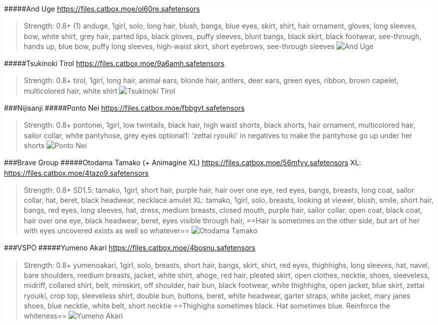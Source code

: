 #####And Uge
https://files.catbox.moe/ol60re.safetensors
>Strength: 0.8+ (1)
>anduge, 1girl, solo, long hair, blush, bangs, blue eyes, skirt,  shirt, hair ornament, gloves, long sleeves,  bow, white shirt,  grey hair, parted lips, black gloves, puffy sleeves,  blunt bangs, black skirt, black footwear,  see-through, hands up,  blue bow, puffy long sleeves, high-waist skirt, short eyebrows, see-through sleeves
![And Uge](https://files.catbox.moe/d6mvz2.jpg)

#####Tsukinoki Tirol
https://files.catbox.moe/9a6amh.safetensors
>Strength: 0.8+
>tirol, 1girl, long hair, animal ears, blonde hair, antlers, deer ears, green eyes, ribbon, brown capelet, multicolored hair, white shirt
![Tsukinoki Tirol](https://files.catbox.moe/qfvs7a.jpg)

###Nijisanji
#####Ponto Nei
https://files.catbox.moe/fbbgvt.safetensors
>Strength: 0.8+
>pontonei, 1girl, low twintails, black hair,  high waist shorts, black shorts, hair ornament, multicolored hair, sailor collar,  white pantyhose, grey eyes
>optional1: 'zettai ryouiki' in negatives to make the pantyhose go up under her shorts
![Ponto Nei](https://files.catbox.moe/sxdjm0.jpg)

###Brave Group
#####Otodama Tamako (+ Animagine XL)
https://files.catbox.moe/56mfvy.safetensors
XL:  https://files.catbox.moe/4tazo9.safetensors
>Strength: 0.8+
>SD1.5: tamako, 1girl, short hair, purple hair, hair over one eye, red eyes, bangs, breasts, long coat, sailor collar, hat, beret, black headwear, necklace amulet
>XL: tamako,  1girl, solo, breasts, looking at viewer, blush, smile, short hair, bangs, red eyes, long sleeves, hat, dress, medium breasts, closed mouth, purple hair, sailor collar, open coat, black coat, hair over one eye, black headwear, beret, eyes visible through hair, 
==Hair is sometimes on the other side, but art of her with eyes uncovered exists as well so whatever==
![Otodama Tamako](https://files.catbox.moe/ygsgs0.jpg)

###VSPO
#####Yumeno Akari
https://files.catbox.moe/4bosnu.safetensors
>Strength: 0.8+
>yumenoakari, 1girl, solo, breasts, short hair, bangs, skirt, shirt, red eyes, thighhighs, long sleeves, hat, navel, bare shoulders, medium breasts, jacket, white shirt, ahoge, red hair, pleated skirt, open clothes, necktie, shoes, sleeveless, midriff, collared shirt, belt, miniskirt, off shoulder, hair bun, black footwear, white thighhighs, open jacket, blue skirt, zettai ryouiki, crop top, sleeveless shirt, double bun, buttons, beret, white headwear, garter straps, white jacket, mary janes shoes, blue necktie, white belt, short necktie
==Thighighs sometimes black. Hat sometimes blue. Reinforce the whiteness==
![Yumeno Akari](https://files.catbox.moe/kfezew.jpg)
